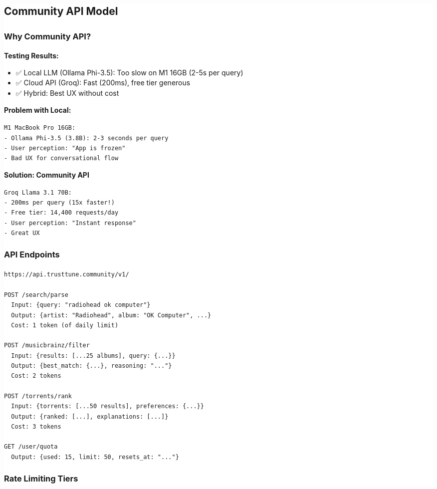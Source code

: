 
## Community API Model

### Why Community API?

**Testing Results:**
- ✅ Local LLM (Ollama Phi-3.5): Too slow on M1 16GB (2-5s per query)
- ✅ Cloud API (Groq): Fast (200ms), free tier generous
- ✅ Hybrid: Best UX without cost

**Problem with Local:**
```
M1 MacBook Pro 16GB:
- Ollama Phi-3.5 (3.8B): 2-3 seconds per query
- User perception: "App is frozen"
- Bad UX for conversational flow
```

**Solution: Community API**
```
Groq Llama 3.1 70B:
- 200ms per query (15x faster!)
- Free tier: 14,400 requests/day
- User perception: "Instant response"
- Great UX
```

### API Endpoints

```
https://api.trusttune.community/v1/

POST /search/parse
  Input: {query: "radiohead ok computer"}
  Output: {artist: "Radiohead", album: "OK Computer", ...}
  Cost: 1 token (of daily limit)

POST /musicbrainz/filter
  Input: {results: [...25 albums], query: {...}}
  Output: {best_match: {...}, reasoning: "..."}
  Cost: 2 tokens

POST /torrents/rank
  Input: {torrents: [...50 results], preferences: {...}}
  Output: {ranked: [...], explanations: [...]}
  Cost: 3 tokens

GET /user/quota
  Output: {used: 15, limit: 50, resets_at: "..."}
```

### Rate Limiting Tiers

